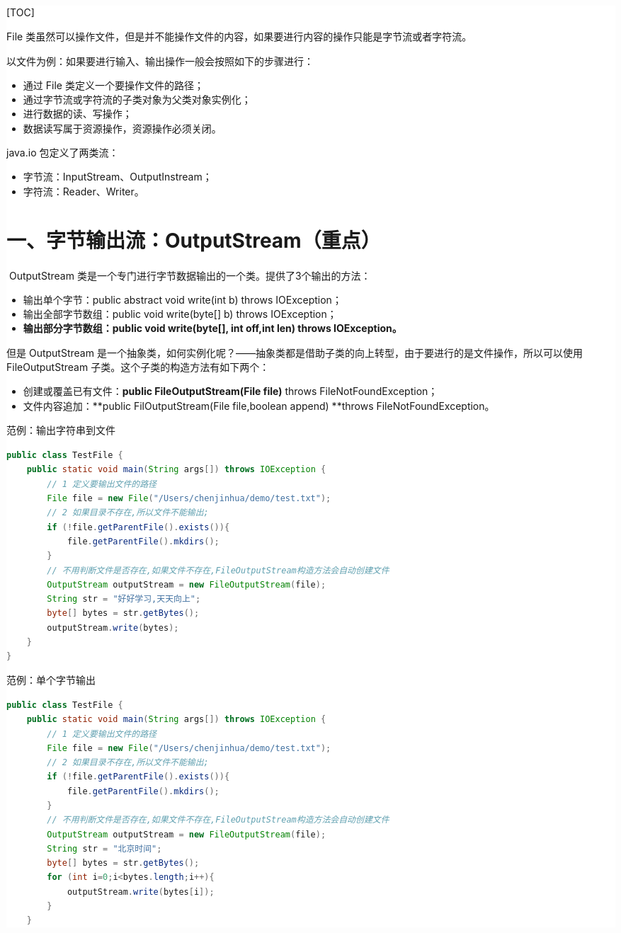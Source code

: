 [TOC]

File 类虽然可以操作文件，但是并不能操作文件的内容，如果要进行内容的操作只能是字节流或者字符流。

以文件为例：如果要进行输入、输出操作一般会按照如下的步骤进行：

- 通过 File 类定义一个要操作文件的路径；
- 通过字节流或字符流的子类对象为父类对象实例化；
- 进行数据的读、写操作；
- 数据读写属于资源操作，资源操作必须关闭。

 java.io 包定义了两类流：

- 字节流：InputStream、OutputInstream；
- 字符流：Reader、Writer。

# 一、字节输出流：OutputStream（重点）

​	OutputStream 类是一个专门进行字节数据输出的一个类。提供了3个输出的方法：

- 输出单个字节：public abstract void  write(int b) throws IOException；
- 输出全部字节数组：public void write(byte[] b) throws IOException；
- **输出部分字节数组：public void write(byte[], int off,int len) throws IOException。**

但是 OutputStream 是一个抽象类，如何实例化呢？——抽象类都是借助子类的向上转型，由于要进行的是文件操作，所以可以使用 FileOutputStream 子类。这个子类的构造方法有如下两个：

- 创建或覆盖已有文件：**public FileOutputStream(File file)** throws FileNotFoundException；
- 文件内容追加：**public FilOutputStream(File file,boolean append) **throws FileNotFoundException。

范例：输出字符串到文件

```java
public class TestFile {
    public static void main(String args[]) throws IOException {
        // 1 定义要输出文件的路径
        File file = new File("/Users/chenjinhua/demo/test.txt");
        // 2 如果目录不存在,所以文件不能输出;
        if (!file.getParentFile().exists()){
            file.getParentFile().mkdirs();
        }
        // 不用判断文件是否存在,如果文件不存在,FileOutputStream构造方法会自动创建文件
        OutputStream outputStream = new FileOutputStream(file);
        String str = "好好学习,天天向上";
        byte[] bytes = str.getBytes();
        outputStream.write(bytes);
    }
}
```

范例：单个字节输出

```java
public class TestFile {
    public static void main(String args[]) throws IOException {
        // 1 定义要输出文件的路径
        File file = new File("/Users/chenjinhua/demo/test.txt");
        // 2 如果目录不存在,所以文件不能输出;
        if (!file.getParentFile().exists()){
            file.getParentFile().mkdirs();
        }
        // 不用判断文件是否存在,如果文件不存在,FileOutputStream构造方法会自动创建文件
        OutputStream outputStream = new FileOutputStream(file);
        String str = "北京时间";
        byte[] bytes = str.getBytes();
        for (int i=0;i<bytes.length;i++){
            outputStream.write(bytes[i]);
        }
    }
```